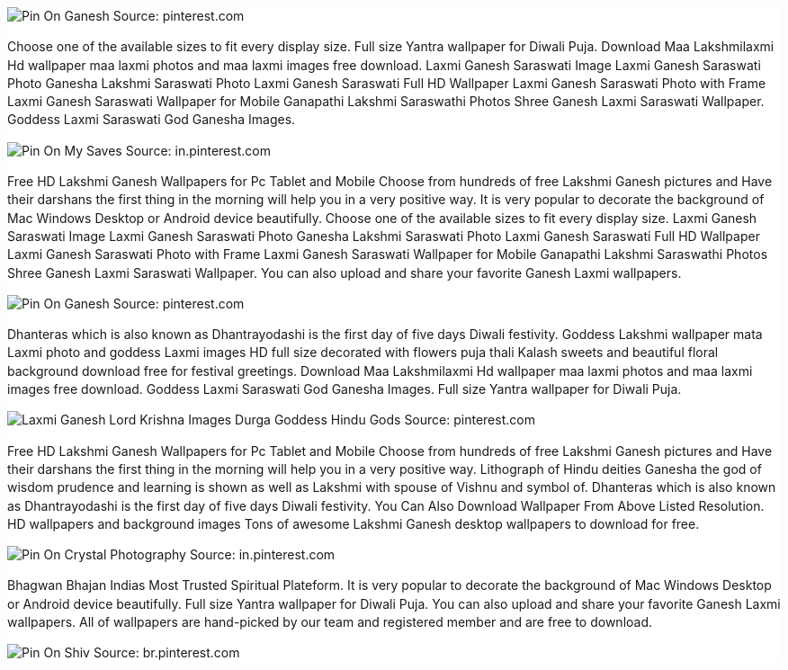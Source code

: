 ![Pin On Ganesh](https://i.pinimg.com/originals/c8/4d/7a/c84d7a82e5930b6ea1b800840c4ab08b.jpg "Pin On Ganesh")
Source: pinterest.com

Choose one of the available sizes to fit every display size. Full size Yantra wallpaper for Diwali Puja. Download Maa Lakshmilaxmi Hd wallpaper maa laxmi photos and maa laxmi images free download. Laxmi Ganesh Saraswati Image Laxmi Ganesh Saraswati Photo Ganesha Lakshmi Saraswati Photo Laxmi Ganesh Saraswati Full HD Wallpaper Laxmi Ganesh Saraswati Photo with Frame Laxmi Ganesh Saraswati Wallpaper for Mobile Ganapathi Lakshmi Saraswathi Photos Shree Ganesh Laxmi Saraswati Wallpaper. Goddess Laxmi Saraswati God Ganesha Images.

![Pin On My Saves](https://i.pinimg.com/originals/1d/a4/54/1da454c58cdaf7b2e2f3a13af86b3f5f.jpg "Pin On My Saves")
Source: in.pinterest.com

Free HD Lakshmi Ganesh Wallpapers for Pc Tablet and Mobile Choose from hundreds of free Lakshmi Ganesh pictures and Have their darshans the first thing in the morning will help you in a very positive way. It is very popular to decorate the background of Mac Windows Desktop or Android device beautifully. Choose one of the available sizes to fit every display size. Laxmi Ganesh Saraswati Image Laxmi Ganesh Saraswati Photo Ganesha Lakshmi Saraswati Photo Laxmi Ganesh Saraswati Full HD Wallpaper Laxmi Ganesh Saraswati Photo with Frame Laxmi Ganesh Saraswati Wallpaper for Mobile Ganapathi Lakshmi Saraswathi Photos Shree Ganesh Laxmi Saraswati Wallpaper. You can also upload and share your favorite Ganesh Laxmi wallpapers.

![Pin On Ganesh](https://i.pinimg.com/originals/c6/69/72/c66972f211260d83b08aa4f1fa6d8afc.jpg "Pin On Ganesh")
Source: pinterest.com

Dhanteras which is also known as Dhantrayodashi is the first day of five days Diwali festivity. Goddess Lakshmi wallpaper mata Laxmi photo and goddess Laxmi images HD full size decorated with flowers puja thali Kalash sweets and beautiful floral background download free for festival greetings. Download Maa Lakshmilaxmi Hd wallpaper maa laxmi photos and maa laxmi images free download. Goddess Laxmi Saraswati God Ganesha Images. Full size Yantra wallpaper for Diwali Puja.

![Laxmi Ganesh Lord Krishna Images Durga Goddess Hindu Gods](https://i.pinimg.com/originals/c5/6a/8a/c56a8a02b022ee4afb9d040a582f2a2e.jpg "Laxmi Ganesh Lord Krishna Images Durga Goddess Hindu Gods")
Source: pinterest.com

Free HD Lakshmi Ganesh Wallpapers for Pc Tablet and Mobile Choose from hundreds of free Lakshmi Ganesh pictures and Have their darshans the first thing in the morning will help you in a very positive way. Lithograph of Hindu deities Ganesha the god of wisdom prudence and learning is shown as well as Lakshmi with spouse of Vishnu and symbol of. Dhanteras which is also known as Dhantrayodashi is the first day of five days Diwali festivity. You Can Also Download Wallpaper From Above Listed Resolution. HD wallpapers and background images Tons of awesome Lakshmi Ganesh desktop wallpapers to download for free.

![Pin On Crystal Photography](https://i.pinimg.com/originals/6a/fd/9c/6afd9cc383824d5019acf9a3ba8779d1.jpg "Pin On Crystal Photography")
Source: in.pinterest.com

Bhagwan Bhajan Indias Most Trusted Spiritual Plateform. It is very popular to decorate the background of Mac Windows Desktop or Android device beautifully. Full size Yantra wallpaper for Diwali Puja. You can also upload and share your favorite Ganesh Laxmi wallpapers. All of wallpapers are hand-picked by our team and registered member and are free to download.

![Pin On Shiv](https://i.pinimg.com/originals/bb/70/55/bb7055834f12964ec3d885459369cfca.jpg "Pin On Shiv")
Source: br.pinterest.com

